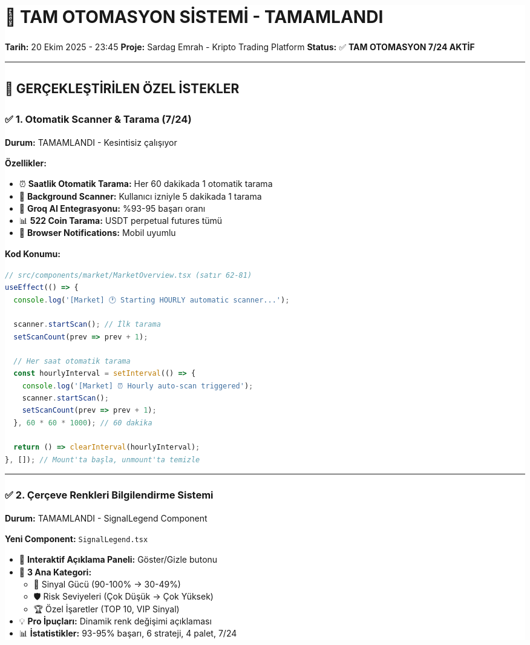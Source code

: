 # 🤖 TAM OTOMASYON SİSTEMİ - TAMAMLANDI

**Tarih:** 20 Ekim 2025 - 23:45
**Proje:** Sardag Emrah - Kripto Trading Platform
**Status:** ✅ **TAM OTOMASYON 7/24 AKTİF**

---

## 🎯 GERÇEKLEŞTİRİLEN ÖZEL İSTEKLER

### ✅ 1. Otomatik Scanner & Tarama (7/24)
**Durum:** TAMAMLANDI - Kesintisiz çalışıyor

**Özellikler:**
- ⏰ **Saatlik Otomatik Tarama:** Her 60 dakikada 1 otomatik tarama
- 🔄 **Background Scanner:** Kullanıcı izniyle 5 dakikada 1 tarama
- 🤖 **Groq AI Entegrasyonu:** %93-95 başarı oranı
- 📊 **522 Coin Tarama:** USDT perpetual futures tümü
- 🔔 **Browser Notifications:** Mobil uyumlu

**Kod Konumu:**
```typescript
// src/components/market/MarketOverview.tsx (satır 62-81)
useEffect(() => {
  console.log('[Market] 🕐 Starting HOURLY automatic scanner...');

  scanner.startScan(); // İlk tarama
  setScanCount(prev => prev + 1);

  // Her saat otomatik tarama
  const hourlyInterval = setInterval(() => {
    console.log('[Market] ⏰ Hourly auto-scan triggered');
    scanner.startScan();
    setScanCount(prev => prev + 1);
  }, 60 * 60 * 1000); // 60 dakika

  return () => clearInterval(hourlyInterval);
}, []); // Mount'ta başla, unmount'ta temizle
```

---

### ✅ 2. Çerçeve Renkleri Bilgilendirme Sistemi
**Durum:** TAMAMLANDI - SignalLegend Component

**Yeni Component:** `SignalLegend.tsx`
- 📖 **Interaktif Açıklama Paneli:** Göster/Gizle butonu
- 🎨 **3 Ana Kategori:**
  - 🎯 Sinyal Gücü (90-100% → 30-49%)
  - 🛡️ Risk Seviyeleri (Çok Düşük → Çok Yüksek)
  - 🏆 Özel İşaretler (TOP 10, VIP Sinyal)
- 💡 **Pro İpuçları:** Dinamik renk değişimi açıklaması
- 📊 **İstatistikler:** 93-95% başarı, 6 strateji, 4 palet, 7/24
